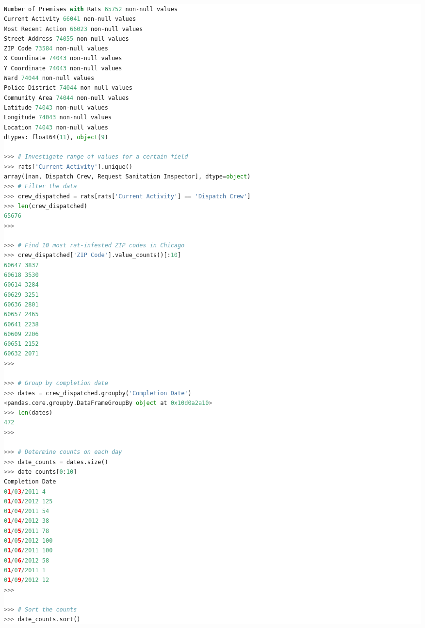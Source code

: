 ```python
Number of Premises with Rats 65752 non-null values
Current Activity 66041 non-null values
Most Recent Action 66023 non-null values
Street Address 74055 non-null values
ZIP Code 73584 non-null values
X Coordinate 74043 non-null values
Y Coordinate 74043 non-null values
Ward 74044 non-null values
Police District 74044 non-null values
Community Area 74044 non-null values
Latitude 74043 non-null values
Longitude 74043 non-null values
Location 74043 non-null values
dtypes: float64(11), object(9)

>>> # Investigate range of values for a certain field
>>> rats['Current Activity'].unique()
array([nan, Dispatch Crew, Request Sanitation Inspector], dtype=object)
>>> # Filter the data
>>> crew_dispatched = rats[rats['Current Activity'] == 'Dispatch Crew']
>>> len(crew_dispatched)
65676
>>>

>>> # Find 10 most rat-infested ZIP codes in Chicago
>>> crew_dispatched['ZIP Code'].value_counts()[:10]
60647 3837
60618 3530
60614 3284
60629 3251
60636 2801
60657 2465
60641 2238
60609 2206
60651 2152
60632 2071
>>>

>>> # Group by completion date
>>> dates = crew_dispatched.groupby('Completion Date')
<pandas.core.groupby.DataFrameGroupBy object at 0x10d0a2a10>
>>> len(dates)
472
>>>

>>> # Determine counts on each day
>>> date_counts = dates.size()
>>> date_counts[0:10]
Completion Date
01/03/2011 4
01/03/2012 125
01/04/2011 54
01/04/2012 38
01/05/2011 78
01/05/2012 100
01/06/2011 100
01/06/2012 58
01/07/2011 1
01/09/2012 12
>>>

>>> # Sort the counts
>>> date_counts.sort()
```
